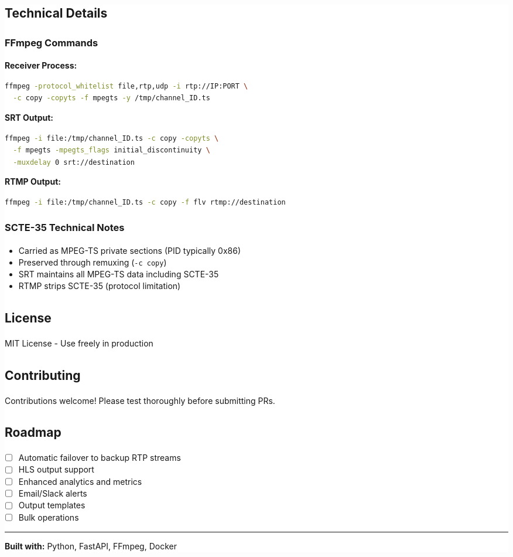 ## Technical Details

### FFmpeg Commands

**Receiver Process:**
```bash
ffmpeg -protocol_whitelist file,rtp,udp -i rtp://IP:PORT \
  -c copy -copyts -f mpegts -y /tmp/channel_ID.ts
```

**SRT Output:**
```bash
ffmpeg -i file:/tmp/channel_ID.ts -c copy -copyts \
  -f mpegts -mpegts_flags initial_discontinuity \
  -muxdelay 0 srt://destination
```

**RTMP Output:**
```bash
ffmpeg -i file:/tmp/channel_ID.ts -c copy -f flv rtmp://destination
```

### SCTE-35 Technical Notes

- Carried as MPEG-TS private sections (PID typically 0x86)
- Preserved through remuxing (`-c copy`)
- SRT maintains all MPEG-TS data including SCTE-35
- RTMP strips SCTE-35 (protocol limitation)

## License

MIT License - Use freely in production

## Contributing

Contributions welcome! Please test thoroughly before submitting PRs.

## Roadmap

- [ ] Automatic failover to backup RTP streams
- [ ] HLS output support
- [ ] Enhanced analytics and metrics
- [ ] Email/Slack alerts
- [ ] Output templates
- [ ] Bulk operations

---

**Built with:** Python, FastAPI, FFmpeg, Docker
